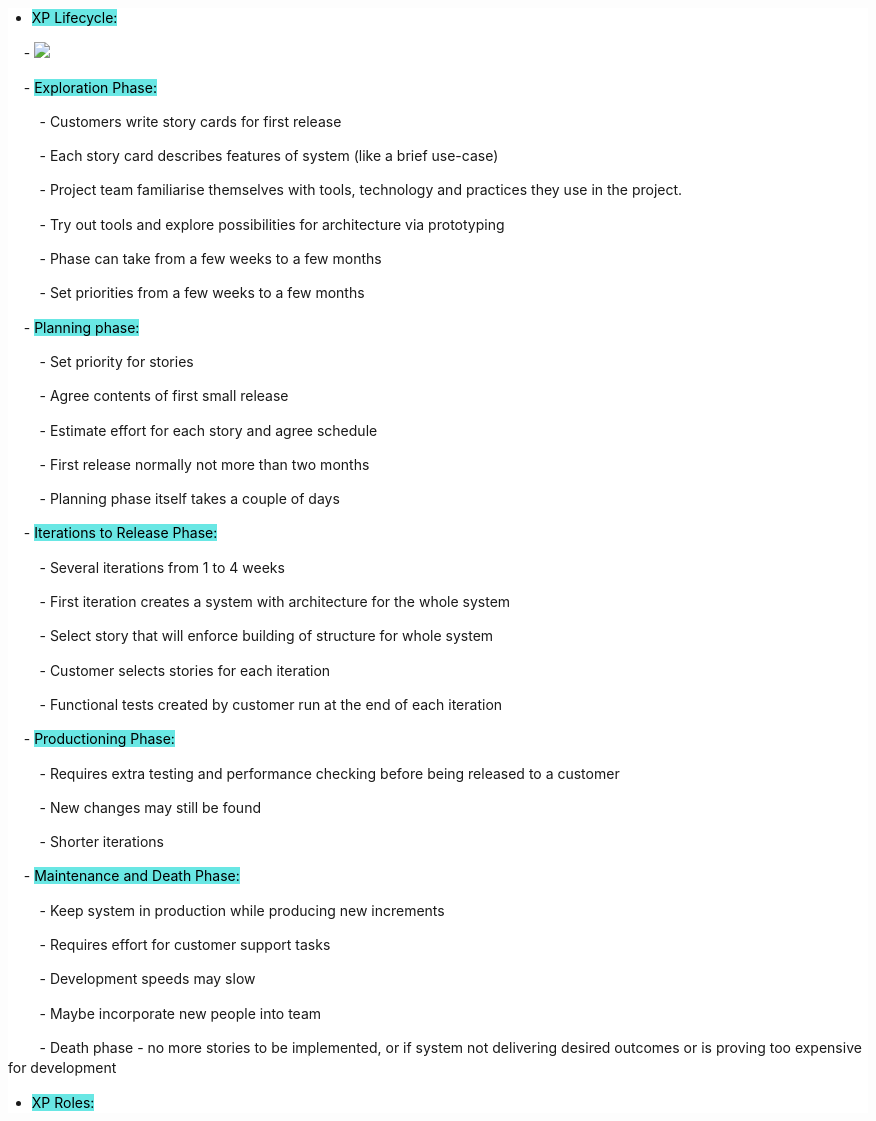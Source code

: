 - <mark style="background:#69E7E4;">XP Lifecycle:</mark>

    - ![](https://i.imgur.com/cAKhCg9.png)


    - <mark style="background:#69E7E4;">Exploration Phase:</mark>

        - Customers write story cards for first release

        - Each story card describes features of system (like a brief use-case)

        - Project team familiarise themselves with tools, technology and practices they use in the project.

        - Try out tools and explore possibilities for architecture via prototyping

        - Phase can take from a few weeks to a few months

        - Set priorities from a few weeks to a few months

    - <mark style="background:#69E7E4;">Planning phase:</mark>

        - Set priority for stories

        - Agree contents of first small release

        - Estimate effort for each story and agree schedule

        - First release normally not more than two months

        - Planning phase itself takes a couple of days

    - <mark style="background:#69E7E4;">Iterations to Release Phase:</mark>

        - Several iterations from 1 to 4 weeks

        - First iteration creates a system with architecture for the whole system

        - Select story that will enforce building of structure for whole system

        - Customer selects stories for each iteration

        - Functional tests created by customer run at the end of each iteration

    - <mark style="background:#69E7E4;">Productioning Phase:</mark>

        - Requires extra testing and performance checking before being released to a customer

        - New changes may still be found

        - Shorter iterations

    - <mark style="background:#69E7E4;">Maintenance and Death Phase:</mark>

        - Keep system in production while producing new increments

        - Requires effort for customer support tasks

        - Development speeds may slow

        - Maybe incorporate new people into team

        - Death phase - no more stories to be implemented, or if system not delivering desired outcomes or is proving too expensive for development

- <mark style="background:#69E7E4;">XP Roles:</mark>
